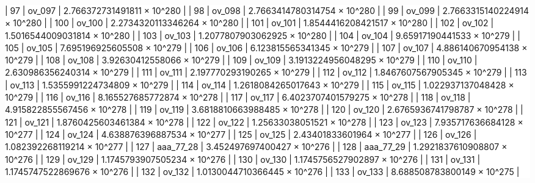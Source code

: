 | 97 | ov_097 | 2.766372731491811 × 10^280 |
| 98 | ov_098 | 2.7663414780314754 × 10^280 |
| 99 | ov_099 | 2.7663315140224914 × 10^280 |
| 100 | ov_100 | 2.2734320113346264 × 10^280 |
| 101 | ov_101 | 1.8544416208421517 × 10^280 |
| 102 | ov_102 | 1.5016544009031814 × 10^280 |
| 103 | ov_103 | 1.2077807903062925 × 10^280 |
| 104 | ov_104 | 9.65917190441533 × 10^279 |
| 105 | ov_105 | 7.695196925605508 × 10^279 |
| 106 | ov_106 | 6.123815565341345 × 10^279 |
| 107 | ov_107 | 4.886140670954138 × 10^279 |
| 108 | ov_108 | 3.92630412558066 × 10^279 |
| 109 | ov_109 | 3.1913224956048295 × 10^279 |
| 110 | ov_110 | 2.630986356240314 × 10^279 |
| 111 | ov_111 | 2.197770293190265 × 10^279 |
| 112 | ov_112 | 1.8467607567905345 × 10^279 |
| 113 | ov_113 | 1.5355991224734809 × 10^279 |
| 114 | ov_114 | 1.2618084265017643 × 10^279 |
| 115 | ov_115 | 1.022937137048428 × 10^279 |
| 116 | ov_116 | 8.165527685772874 × 10^278 |
| 117 | ov_117 | 6.4023707401579275 × 10^278 |
| 118 | ov_118 | 4.915822855567456 × 10^278 |
| 119 | ov_119 | 3.6818810663988485 × 10^278 |
| 120 | ov_120 | 2.6765936741798787 × 10^278 |
| 121 | ov_121 | 1.8760425603461384 × 10^278 |
| 122 | ov_122 | 1.25633038051521 × 10^278 |
| 123 | ov_123 | 7.935717636684128 × 10^277 |
| 124 | ov_124 | 4.638876396887534 × 10^277 |
| 125 | ov_125 | 2.43401833601964 × 10^277 |
| 126 | ov_126 | 1.082392268119214 × 10^277 |
| 127 | aaa_77_28 | 3.452497697400427 × 10^276 |
| 128 | aaa_77_29 | 1.2921837610908807 × 10^276 |
| 129 | ov_129 | 1.1745793907505234 × 10^276 |
| 130 | ov_130 | 1.1745756527902897 × 10^276 |
| 131 | ov_131 | 1.1745747522869676 × 10^276 |
| 132 | ov_132 | 1.0130044710366445 × 10^276 |
| 133 | ov_133 | 8.688508783800149 × 10^275 |
